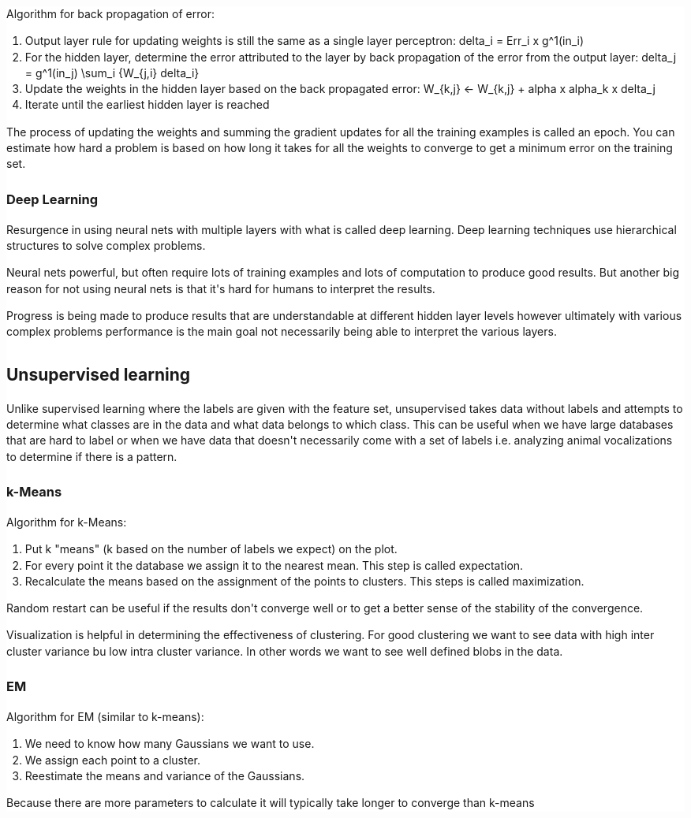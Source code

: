 Algorithm for back propagation of error:

1. Output layer rule for updating weights is still the same as a single layer perceptron: delta_i = Err_i x g^1(in_i)
2. For the hidden layer, determine the error attributed to the layer by back propagation of the error from the output layer: delta_j = g^1(in_j) \sum_i {W_{j,i} delta_i}
3. Update the weights in the hidden layer based on the back propagated error: W_{k,j} <- W_{k,j} + alpha x alpha_k x delta_j
4. Iterate until the earliest hidden layer is reached

The process of updating the weights and summing the gradient updates for all the training examples is called an epoch. You can estimate how hard a problem is based on how long it takes for all the weights to converge to get a minimum error on the training set.

### Deep Learning

Resurgence in using neural nets with multiple layers with what is called deep learning. Deep learning techniques use hierarchical structures to solve complex problems.

Neural nets powerful, but often require lots of training examples and lots of computation to produce good results. But another big reason for not using neural nets is that it's hard for humans to interpret the results. 

Progress is being made to produce results that are understandable at different hidden layer levels however ultimately with various complex problems performance is the main goal not necessarily being able to interpret the various layers.

## Unsupervised learning

Unlike supervised learning where the labels are given with the feature set, unsupervised takes data without labels and attempts to determine what classes are in the data and what data belongs to which class. This can be useful when we have large databases that are hard to label or when we have data that doesn't necessarily come with a set of labels i.e. analyzing animal vocalizations to determine if there is a pattern.

### k-Means

Algorithm for k-Means:

1. Put k "means" (k based on the number of labels we expect) on the plot.
2. For every point it the database we assign it to the nearest mean. This step is called expectation.
3. Recalculate the means based on the assignment of the points to clusters. This steps is called maximization.

Random restart can be useful if the results don't converge well or to get a better sense of the stability of the convergence.

Visualization is helpful in determining the effectiveness of clustering. For good clustering we want to see data with high inter cluster variance bu low intra cluster variance. In other words we want to see well defined blobs in the data.

### EM

Algorithm for EM (similar to k-means):

1. We need to know how many Gaussians we want to use.
2. We assign each point to a cluster.
3. Reestimate the means and variance of the Gaussians.

Because there are more parameters to calculate it will typically take longer to converge than k-means